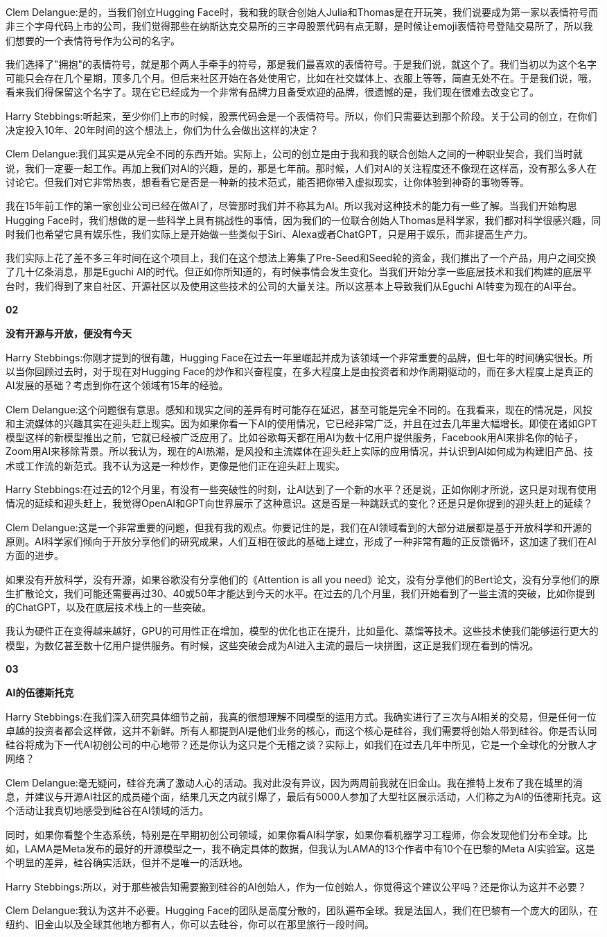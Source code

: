 Clem Delangue:是的，当我们创立Hugging Face时，我和我的联合创始人Julia和Thomas是在开玩笑，我们说要成为第一家以表情符号而非三个字母代码上市的公司，我们觉得那些在纳斯达克交易所的三字母股票代码有点无聊，是时候让emoji表情符号登陆交易所了，所以我们想要的一个表情符号作为公司的名字。

我们选择了"拥抱"的表情符号，就是那个两人手牵手的符号，那是我们最喜欢的表情符号。于是我们说，就这个了。我们当初以为这个名字可能只会存在几个星期，顶多几个月。但后来社区开始在各处使用它，比如在社交媒体上、衣服上等等，简直无处不在。于是我们说，哦，看来我们得保留这个名字了。现在它已经成为一个非常有品牌力且备受欢迎的品牌，很遗憾的是，我们现在很难去改变它了。

Harry Stebbings:听起来，至少你们上市的时候，股票代码会是一个表情符号。所以，你们只需要达到那个阶段。关于公司的创立，在你们决定投入10年、20年时间的这个想法上，你们为什么会做出这样的决定？

Clem Delangue:我们其实是从完全不同的东西开始。实际上，公司的创立是由于我和我的联合创始人之间的一种职业契合，我们当时就说，我们一定要一起工作。再加上我们对AI的兴趣，是的，那是七年前。那时候，人们对AI的关注程度还不像现在这样高，没有那么多人在讨论它。但我们对它非常热衷，想看看它是否是一种新的技术范式，能否把你带入虚拟现实，让你体验到神奇的事物等等。

我在15年前工作的第一家创业公司已经在做AI了，尽管那时我们并不称其为AI。所以我对这种技术的能力有一些了解。当我们开始构思Hugging Face时，我们想做的是一些科学上具有挑战性的事情，因为我们的一位联合创始人Thomas是科学家，我们都对科学很感兴趣，同时我们也希望它具有娱乐性，我们实际上是开始做一些类似于Siri、Alexa或者ChatGPT，只是用于娱乐，而非提高生产力。

我们实际上花了差不多三年时间在这个项目上，我们在这个想法上筹集了Pre-Seed和Seed轮的资金，我们推出了一个产品，用户之间交换了几十亿条消息，那是Eguchi AI的时代。但正如你所知道的，有时候事情会发生变化。当我们开始分享一些底层技术和我们构建的底层平台时，我们得到了来自社区、开源社区以及使用这些技术的公司的大量关注。所以这基本上导致我们从Eguchi AI转变为现在的AI平台。


**02**


**没有开源与开放，便没有今天**

Harry Stebbings:你刚才提到的很有趣，Hugging Face在过去一年里崛起并成为该领域一个非常重要的品牌，但七年的时间确实很长。所以当你回顾过去时，对于现在对Hugging Face的炒作和兴奋程度，在多大程度上是由投资者和炒作周期驱动的，而在多大程度上是真正的AI发展的基础？考虑到你在这个领域有15年的经验。

Clem Delangue:这个问题很有意思。感知和现实之间的差异有时可能存在延迟，甚至可能是完全不同的。在我看来，现在的情况是，风投和主流媒体的兴趣其实在迎头赶上现实。因为如果你看一下AI的使用情况，它已经非常广泛，并且在过去几年里大幅增长。即使在诸如GPT模型这样的新模型推出之前，它就已经被广泛应用了。比如谷歌每天都在用AI为数十亿用户提供服务，Facebook用AI来排名你的帖子，Zoom用AI来移除背景。所以我认为，现在的AI热潮，是风投和主流媒体在迎头赶上实际的应用情况，并认识到AI如何成为构建旧产品、技术或工作流的新范式。我不认为这是一种炒作，更像是他们正在迎头赶上现实。

Harry Stebbings:在过去的12个月里，有没有一些突破性的时刻，让AI达到了一个新的水平？还是说，正如你刚才所说，这只是对现有使用情况的延续和迎头赶上，我觉得OpenAI和GPT向世界展示了这种意识。这是否是一种跳跃式的变化？还是只是你提到的迎头赶上的延续？

Clem Delangue:这是一个非常重要的问题，但我有我的观点。你要记住的是，我们在AI领域看到的大部分进展都是基于开放科学和开源的原则。AI科学家们倾向于开放分享他们的研究成果，人们互相在彼此的基础上建立，形成了一种非常有趣的正反馈循环，这加速了我们在AI方面的进步。

如果没有开放科学，没有开源，如果谷歌没有分享他们的《Attention is all you need》论文，没有分享他们的Bert论文，没有分享他们的原生扩散论文，我们可能还需要再过30、40或50年才能达到今天的水平。在过去的几个月里，我们开始看到了一些主流的突破，比如你提到的ChatGPT，以及在底层技术栈上的一些突破。

我认为硬件正在变得越来越好，GPU的可用性正在增加，模型的优化也正在提升，比如量化、蒸馏等技术。这些技术使我们能够运行更大的模型，为数亿甚至数十亿用户提供服务。有时候，这些突破会成为AI进入主流的最后一块拼图，这正是我们现在看到的情况。


**03**


**AI的伍德斯托克**

Harry Stebbings:在我们深入研究具体细节之前，我真的很想理解不同模型的运用方式。我确实进行了三次与AI相关的交易，但是任何一位卓越的投资者都会这样做，这并不新鲜。所有人都提到AI是他们业务的核心，而这个核心是硅谷，我们需要将创始人带到硅谷。你是否认同硅谷将成为下一代AI初创公司的中心地带？还是你认为这只是个无稽之谈？实际上，如我们在过去几年中所见，它是一个全球化的分散人才网络？

Clem Delangue:毫无疑问，硅谷充满了激动人心的活动。我对此没有异议，因为两周前我就在旧金山。我在推特上发布了我在城里的消息，并建议与开源AI社区的成员碰个面，结果几天之内就引爆了，最后有5000人参加了大型社区展示活动，人们称之为AI的伍德斯托克。这个活动让我真切地感受到硅谷在AI领域的活力。

同时，如果你看整个生态系统，特别是在早期初创公司领域，如果你看AI科学家，如果你看机器学习工程师，你会发现他们分布全球。比如，LAMA是Meta发布的最好的开源模型之一，我不确定具体的数据，但我认为LAMA的13个作者中有10个在巴黎的Meta AI实验室。这是个明显的差异，硅谷确实活跃，但并不是唯一的活跃地。

Harry Stebbings:所以，对于那些被告知需要搬到硅谷的AI创始人，作为一位创始人，你觉得这个建议公平吗？还是你认为这并不必要？

Clem Delangue:我认为这并不必要。Hugging Face的团队是高度分散的，团队遍布全球。我是法国人，我们在巴黎有一个庞大的团队，在纽约、旧金山以及全球其他地方都有人，你可以去硅谷，你可以在那里旅行一段时间。
